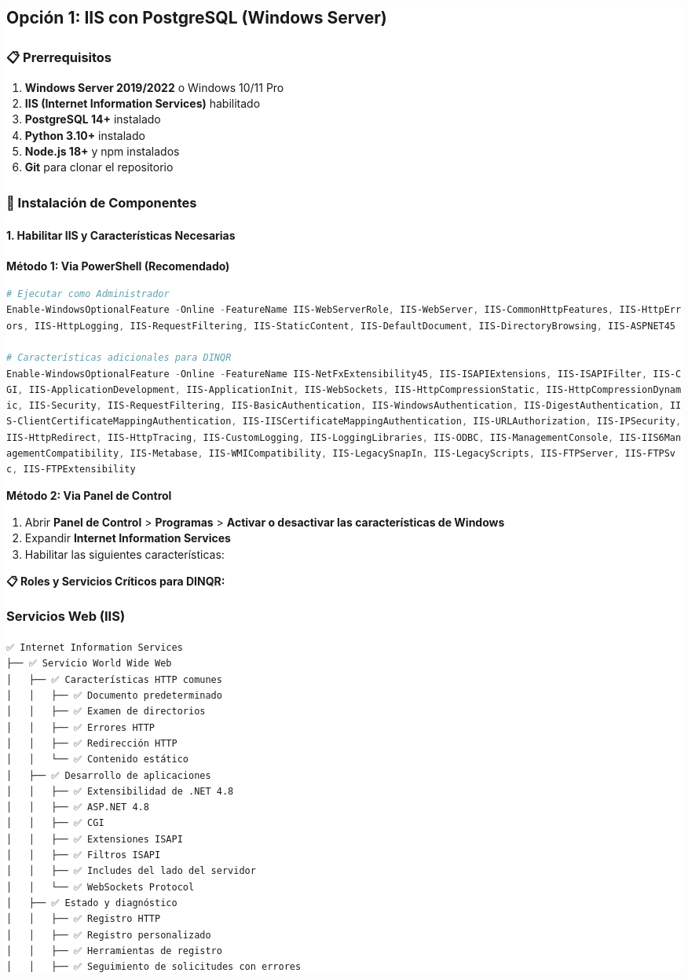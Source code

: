 ## Opción 1: IIS con PostgreSQL (Windows Server)

### 📋 Prerrequisitos

1. **Windows Server 2019/2022** o Windows 10/11 Pro
2. **IIS (Internet Information Services)** habilitado
3. **PostgreSQL 14+** instalado
4. **Python 3.10+** instalado
5. **Node.js 18+** y npm instalados
6. **Git** para clonar el repositorio

### 🔧 Instalación de Componentes

#### 1. Habilitar IIS y Características Necesarias

**Método 1: Via PowerShell (Recomendado)**
```powershell
# Ejecutar como Administrador
Enable-WindowsOptionalFeature -Online -FeatureName IIS-WebServerRole, IIS-WebServer, IIS-CommonHttpFeatures, IIS-HttpErrors, IIS-HttpLogging, IIS-RequestFiltering, IIS-StaticContent, IIS-DefaultDocument, IIS-DirectoryBrowsing, IIS-ASPNET45

# Características adicionales para DINQR
Enable-WindowsOptionalFeature -Online -FeatureName IIS-NetFxExtensibility45, IIS-ISAPIExtensions, IIS-ISAPIFilter, IIS-CGI, IIS-ApplicationDevelopment, IIS-ApplicationInit, IIS-WebSockets, IIS-HttpCompressionStatic, IIS-HttpCompressionDynamic, IIS-Security, IIS-RequestFiltering, IIS-BasicAuthentication, IIS-WindowsAuthentication, IIS-DigestAuthentication, IIS-ClientCertificateMappingAuthentication, IIS-IISCertificateMappingAuthentication, IIS-URLAuthorization, IIS-IPSecurity, IIS-HttpRedirect, IIS-HttpTracing, IIS-CustomLogging, IIS-LoggingLibraries, IIS-ODBC, IIS-ManagementConsole, IIS-IIS6ManagementCompatibility, IIS-Metabase, IIS-WMICompatibility, IIS-LegacySnapIn, IIS-LegacyScripts, IIS-FTPServer, IIS-FTPSvc, IIS-FTPExtensibility
```

**Método 2: Via Panel de Control**
1. Abrir **Panel de Control** > **Programas** > **Activar o desactivar las características de Windows**
2. Expandir **Internet Information Services**
3. Habilitar las siguientes características:

**📋 Roles y Servicios Críticos para DINQR:**

### **Servicios Web (IIS)**
```
✅ Internet Information Services
├── ✅ Servicio World Wide Web
│   ├── ✅ Características HTTP comunes
│   │   ├── ✅ Documento predeterminado
│   │   ├── ✅ Examen de directorios
│   │   ├── ✅ Errores HTTP
│   │   ├── ✅ Redirección HTTP
│   │   └── ✅ Contenido estático
│   ├── ✅ Desarrollo de aplicaciones
│   │   ├── ✅ Extensibilidad de .NET 4.8
│   │   ├── ✅ ASP.NET 4.8
│   │   ├── ✅ CGI
│   │   ├── ✅ Extensiones ISAPI
│   │   ├── ✅ Filtros ISAPI
│   │   ├── ✅ Includes del lado del servidor
│   │   └── ✅ WebSockets Protocol
│   ├── ✅ Estado y diagnóstico
│   │   ├── ✅ Registro HTTP
│   │   ├── ✅ Registro personalizado
│   │   ├── ✅ Herramientas de registro
│   │   ├── ✅ Seguimiento de solicitudes con errores
```